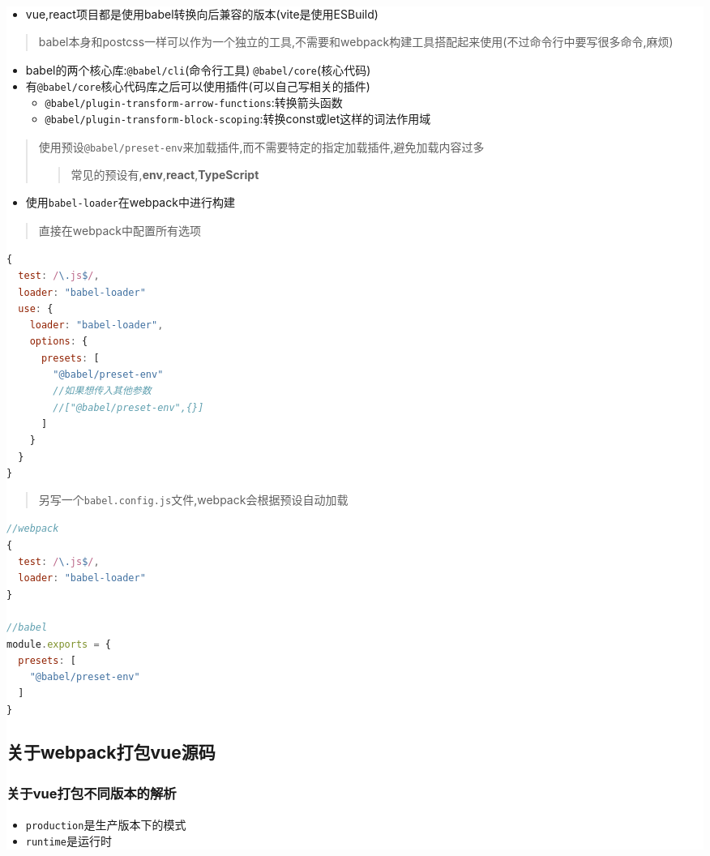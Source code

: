 * vue,react项目都是使用babel转换向后兼容的版本(vite是使用ESBuild)

> babel本身和postcss一样可以作为一个独立的工具,不需要和webpack构建工具搭配起来使用(不过命令行中要写很多命令,麻烦)

* babel的两个核心库:`@babel/cli`(命令行工具) `@babel/core`(核心代码)
* 有`@babel/core`核心代码库之后可以使用插件(可以自己写相关的插件)
  * `@babel/plugin-transform-arrow-functions`:转换箭头函数
  * `@babel/plugin-transform-block-scoping`:转换const或let这样的词法作用域

> 使用预设`@babel/preset-env`来加载插件,而不需要特定的指定加载插件,避免加载内容过多
>> 常见的预设有,**env**,**react**,**TypeScript**

* 使用`babel-loader`在webpack中进行构建

> 直接在webpack中配置所有选项

```js
{
  test: /\.js$/,
  loader: "babel-loader"
  use: {
    loader: "babel-loader",
    options: {
      presets: [
        "@babel/preset-env"
        //如果想传入其他参数
        //["@babel/preset-env",{}]
      ] 
    }
  }
}
```

> 另写一个`babel.config.js`文件,webpack会根据预设自动加载

```js
//webpack
{
  test: /\.js$/,
  loader: "babel-loader"
}

//babel
module.exports = {
  presets: [
    "@babel/preset-env"
  ]
}
```

## 关于webpack打包vue源码

### 关于vue打包不同版本的解析

* `production`是生产版本下的模式
* `runtime`是运行时
